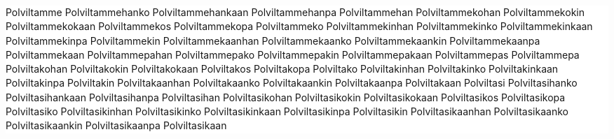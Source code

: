 Polviltamme
Polviltammehanko
Polviltammehankaan
Polviltammehanpa
Polviltammehan
Polviltammekohan
Polviltammekokin
Polviltammekokaan
Polviltammekos
Polviltammekopa
Polviltammeko
Polviltammekinhan
Polviltammekinko
Polviltammekinkaan
Polviltammekinpa
Polviltammekin
Polviltammekaanhan
Polviltammekaanko
Polviltammekaankin
Polviltammekaanpa
Polviltammekaan
Polviltammepahan
Polviltammepako
Polviltammepakin
Polviltammepakaan
Polviltammepas
Polviltammepa
Polviltakohan
Polviltakokin
Polviltakokaan
Polviltakos
Polviltakopa
Polviltako
Polviltakinhan
Polviltakinko
Polviltakinkaan
Polviltakinpa
Polviltakin
Polviltakaanhan
Polviltakaanko
Polviltakaankin
Polviltakaanpa
Polviltakaan
Polviltasi
Polviltasihanko
Polviltasihankaan
Polviltasihanpa
Polviltasihan
Polviltasikohan
Polviltasikokin
Polviltasikokaan
Polviltasikos
Polviltasikopa
Polviltasiko
Polviltasikinhan
Polviltasikinko
Polviltasikinkaan
Polviltasikinpa
Polviltasikin
Polviltasikaanhan
Polviltasikaanko
Polviltasikaankin
Polviltasikaanpa
Polviltasikaan